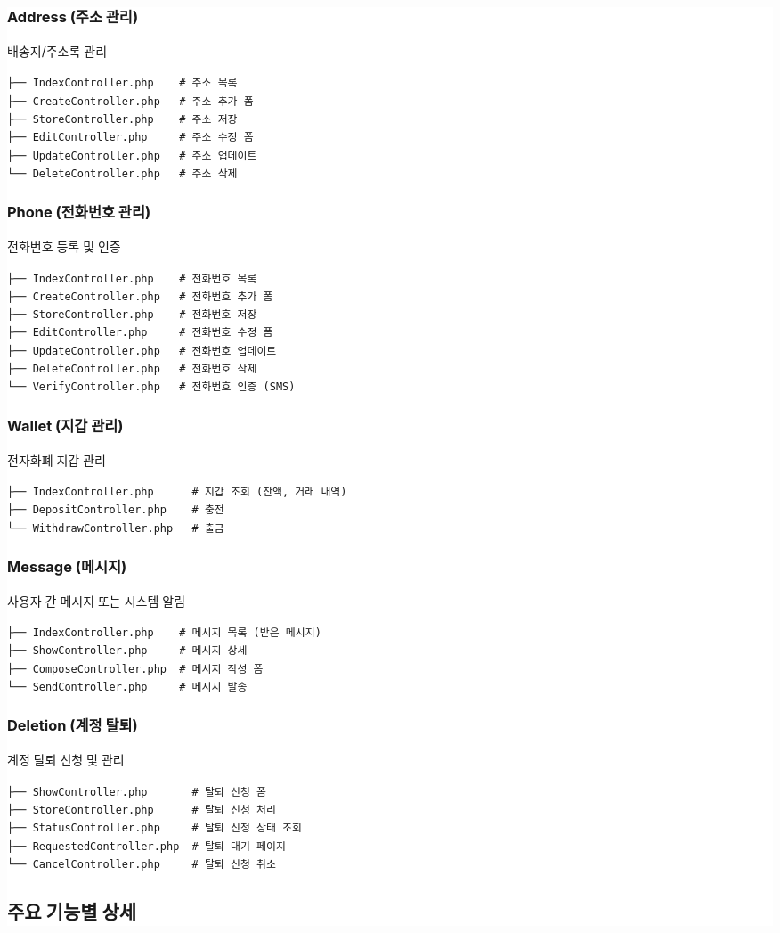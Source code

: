 ### Address (주소 관리)
배송지/주소록 관리
```
├── IndexController.php    # 주소 목록
├── CreateController.php   # 주소 추가 폼
├── StoreController.php    # 주소 저장
├── EditController.php     # 주소 수정 폼
├── UpdateController.php   # 주소 업데이트
└── DeleteController.php   # 주소 삭제
```

### Phone (전화번호 관리)
전화번호 등록 및 인증
```
├── IndexController.php    # 전화번호 목록
├── CreateController.php   # 전화번호 추가 폼
├── StoreController.php    # 전화번호 저장
├── EditController.php     # 전화번호 수정 폼
├── UpdateController.php   # 전화번호 업데이트
├── DeleteController.php   # 전화번호 삭제
└── VerifyController.php   # 전화번호 인증 (SMS)
```

### Wallet (지갑 관리)
전자화폐 지갑 관리
```
├── IndexController.php      # 지갑 조회 (잔액, 거래 내역)
├── DepositController.php    # 충전
└── WithdrawController.php   # 출금
```

### Message (메시지)
사용자 간 메시지 또는 시스템 알림
```
├── IndexController.php    # 메시지 목록 (받은 메시지)
├── ShowController.php     # 메시지 상세
├── ComposeController.php  # 메시지 작성 폼
└── SendController.php     # 메시지 발송
```

### Deletion (계정 탈퇴)
계정 탈퇴 신청 및 관리
```
├── ShowController.php       # 탈퇴 신청 폼
├── StoreController.php      # 탈퇴 신청 처리
├── StatusController.php     # 탈퇴 신청 상태 조회
├── RequestedController.php  # 탈퇴 대기 페이지
└── CancelController.php     # 탈퇴 신청 취소
```

## 주요 기능별 상세
